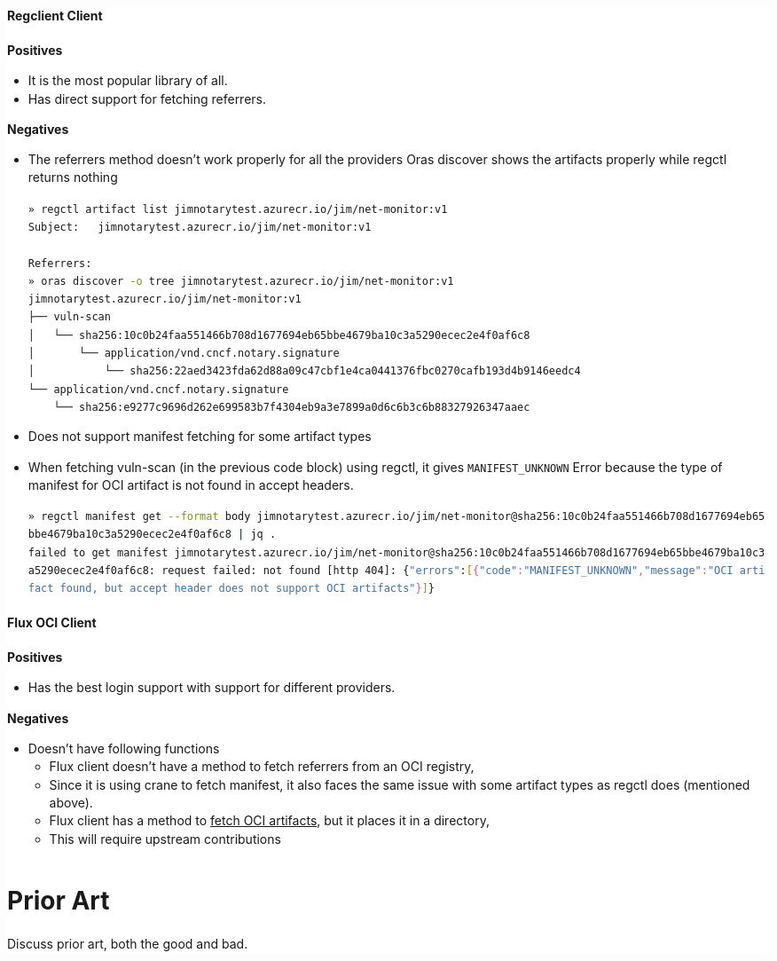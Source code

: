 #### Regclient Client
**Positives**
- It is the most popular library of all.
- Has direct support for fetching referrers.

**Negatives**
- The referrers method doesn’t work properly for all the providers
  Oras discover shows the artifacts properly while regctl returns nothing

  ```bash
  » regctl artifact list jimnotarytest.azurecr.io/jim/net-monitor:v1                                                                 
  Subject:   jimnotarytest.azurecr.io/jim/net-monitor:v1

  Referrers:
  » oras discover -o tree jimnotarytest.azurecr.io/jim/net-monitor:v1                                                               
  jimnotarytest.azurecr.io/jim/net-monitor:v1
  ├── vuln-scan
  │   └── sha256:10c0b24faa551466b708d1677694eb65bbe4679ba10c3a5290ecec2e4f0af6c8
  │       └── application/vnd.cncf.notary.signature
  │           └── sha256:22aed3423fda62d88a09c47cbf1e4ca0441376fbc0270cafb193d4b9146eedc4
  └── application/vnd.cncf.notary.signature
      └── sha256:e9277c9696d262e699583b7f4304eb9a3e7899a0d6c6b3c6b88327926347aaec
  ```
- Does not support manifest fetching for some artifact types
- When fetching vuln-scan (in the previous code block) using regctl, it gives `MANIFEST_UNKNOWN` Error because the type of manifest for OCI artifact is not found in accept headers.
  ```bash
  » regctl manifest get --format body jimnotarytest.azurecr.io/jim/net-monitor@sha256:10c0b24faa551466b708d1677694eb65bbe4679ba10c3a5290ecec2e4f0af6c8 | jq .
  failed to get manifest jimnotarytest.azurecr.io/jim/net-monitor@sha256:10c0b24faa551466b708d1677694eb65bbe4679ba10c3a5290ecec2e4f0af6c8: request failed: not found [http 404]: {"errors":[{"code":"MANIFEST_UNKNOWN","message":"OCI artifact found, but accept header does not support OCI artifacts"}]}
  ```

#### Flux OCI Client
**Positives**
- Has the best login support with support for different providers.
  
**Negatives**
- Doesn’t have following functions
  - Flux client doesn’t have a method to fetch referrers from an OCI registry,
  - Since it is using crane to fetch manifest, it also faces the same issue with some artifact types as regctl does (mentioned above).
  - Flux client has a method to [fetch OCI artifacts](https://pkg.go.dev/github.com/fluxcd/pkg/oci@v0.23.0/client#Client.Pull), but it places it in a directory, 
  - This will require upstream contributions

# Prior Art

Discuss prior art, both the good and bad.


[meta]: #meta
[table-of-contents]: #table-of-contents
[overview]: #overview
[definitions]: #definitions
[motivation]: #motivation